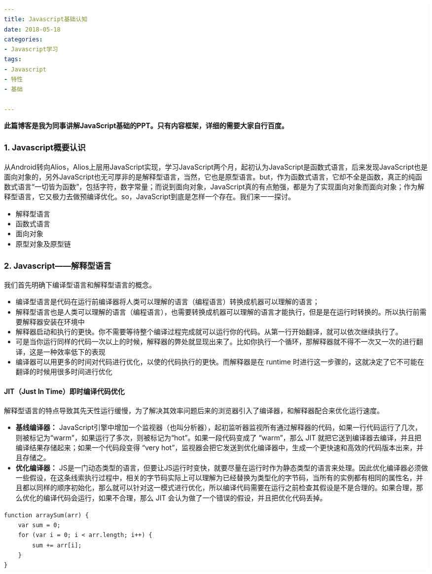 ```yaml
---
title: Javascript基础认知
date: 2018-05-18
categories:
- Javascript学习
tags:
- Javascript
- 特性
- 基础

---
```

**此篇博客是我为同事讲解JavaScript基础的PPT。只有内容框架，详细的需要大家自行百度。**
### 1. Javascript概要认识

从Android转向Alios，Alios上层用JavaScript实现，学习JavaScript两个月，起初认为JavaScript是函数式语言，后来发现JavaScript也是面向对象的，另外JavaScript也无可厚非的是解释型语言，当然，它也是原型语言。but，作为函数式语言，它却不全是函数，真正的纯函数式语言“一切皆为函数”，包括字符，数字常量；而说到面向对象，JavaScript真的有点勉强，都是为了实现面向对象而面向对象；作为解释型语言，它又极力去做预编译优化。so，JavaScript到底是怎样一个存在。我们来一一探讨。

- 解释型语言
- 函数式语言
- 面向对象
- 原型对象及原型链

### 2. Javascript——解释型语言
我们首先明确下编译型语言和解释型语言的概念。

- 编译型语言是代码在运行前编译器将人类可以理解的语言（编程语言）转换成机器可以理解的语言；
- 解释型语言也是人类可以理解的语言（编程语言），也需要转换成机器可以理解的语言才能执行，但是是在运行时转换的。所以执行前需要解释器安装在环境中
- 解释器启动和执行的更快。你不需要等待整个编译过程完成就可以运行你的代码。从第一行开始翻译，就可以依次继续执行了。
- 可是当你运行同样的代码一次以上的时候，解释器的弊处就显现出来了。比如你执行一个循环，那解释器就不得不一次又一次的进行翻译，这是一种效率低下的表现
- 编译器可以用更多的时间对代码进行优化，以使的代码执行的更快。而解释器是在 runtime 时进行这一步骤的，这就决定了它不可能在翻译的时候用很多时间进行优化

#### JIT（Just In Time）即时编译代码优化
解释型语言的特点导致其先天性运行缓慢，为了解决其效率问题后来的浏览器引入了编译器，和解释器配合来优化运行速度。  

- **基线编译器：** JavaScript引擎中增加一个监视器（也叫分析器），起初监听器监视所有通过解释器的代码，如果一行代码运行了几次，则被标记为“warm”，如果运行了多次，则被标记为“hot”。如果一段代码变成了 “warm”，那么 JIT 就把它送到编译器去编译，并且把编译结果存储起来；如果一个代码段变得 “very hot”，监视器会把它发送到优化编译器中，生成一个更快速和高效的代码版本出来，并且存储之。
- **优化编译器：** JS是一门动态类型的语言，但要让JS运行时变快，就要尽量在运行时作为静态类型的语言来处理。因此优化编译器必须做一些假设，在这条线索执行过程中，相关的字节码实际上可以理解为已经替换为类型化的字节码，当所有的实例都有相同的属性名，并且都以同样的顺序初始化，那么就可以针对这一模式进行优化，所以编译代码需要在运行之前检查其假设是不是合理的。如果合理，那么优化的编译代码会运行，如果不合理，那么 JIT 会认为做了一个错误的假设，并且把优化代码丢掉。

```
function arraySum(arr) {
    var sum = 0; 
    for (var i = 0; i < arr.length; i++) {
        sum += arr[i];
    } 
}
```
